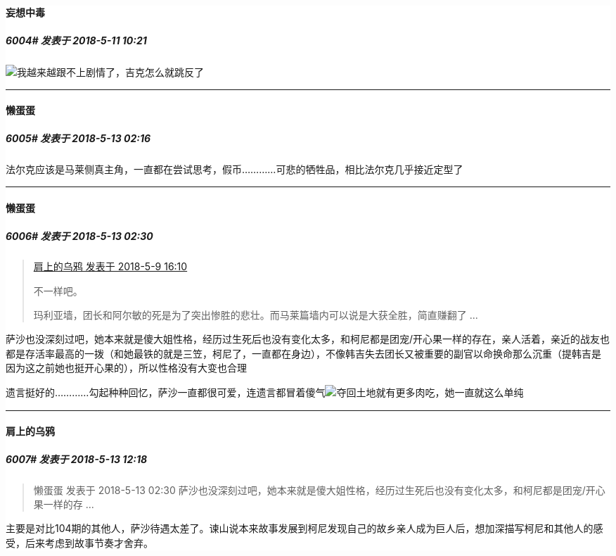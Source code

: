 ####  妄想中毒  
##### 6004#       发表于 2018-5-11 10:21



<img src="https://static.saraba1st.com/image/smiley/face2017/068.png" referrerpolicy="no-referrer">我越来越跟不上剧情了，吉克怎么就跳反了







-----

####  懒蛋蛋  
##### 6005#       发表于 2018-5-13 02:16




法尔克应该是马莱侧真主角，一直都在尝试思考，假币…………可悲的牺牲品，相比法尔克几乎接近定型了







-----

####  懒蛋蛋  
##### 6006#       发表于 2018-5-13 02:30



<blockquote><a href="httphttps://bbs.saraba1st.com/2b/forum.php?mod=redirect&amp;goto=findpost&amp;pid=39533987&amp;ptid=915143" target="_blank">肩上的乌鸦 发表于 2018-5-9 16:10</a>

不一样吧。


玛利亚墙，团长和阿尔敏的死是为了突出惨胜的悲壮。而马莱篇墙内可以说是大获全胜，简直赚翻了 ...</blockquote>
萨沙也没深刻过吧，她本来就是傻大姐性格，经历过生死后也没有变化太多，和柯尼都是团宠/开心果一样的存在，亲人活着，亲近的战友也都是存活率最高的一拨（和她最铁的就是三笠，柯尼了，一直都在身边），不像韩吉失去团长又被重要的副官以命换命那么沉重（提韩吉是因为这之前她也挺开心果的），所以性格没有大变也合理


遗言挺好的…………勾起种种回忆，萨沙一直都很可爱，连遗言都冒着傻气<img src="https://static.saraba1st.com/image/smiley/face2017/141.png" referrerpolicy="no-referrer">夺回土地就有更多肉吃，她一直就这么单纯







-----

####  肩上的乌鸦  
##### 6007#       发表于 2018-5-13 12:18



<blockquote>懒蛋蛋 发表于 2018-5-13 02:30
萨沙也没深刻过吧，她本来就是傻大姐性格，经历过生死后也没有变化太多，和柯尼都是团宠/开心果一样的存 ...</blockquote>
主要是对比104期的其他人，萨沙待遇太差了。谏山说本来故事发展到柯尼发现自己的故乡亲人成为巨人后，想加深描写柯尼和其他人的感受，后来考虑到故事节奏才舍弃。
